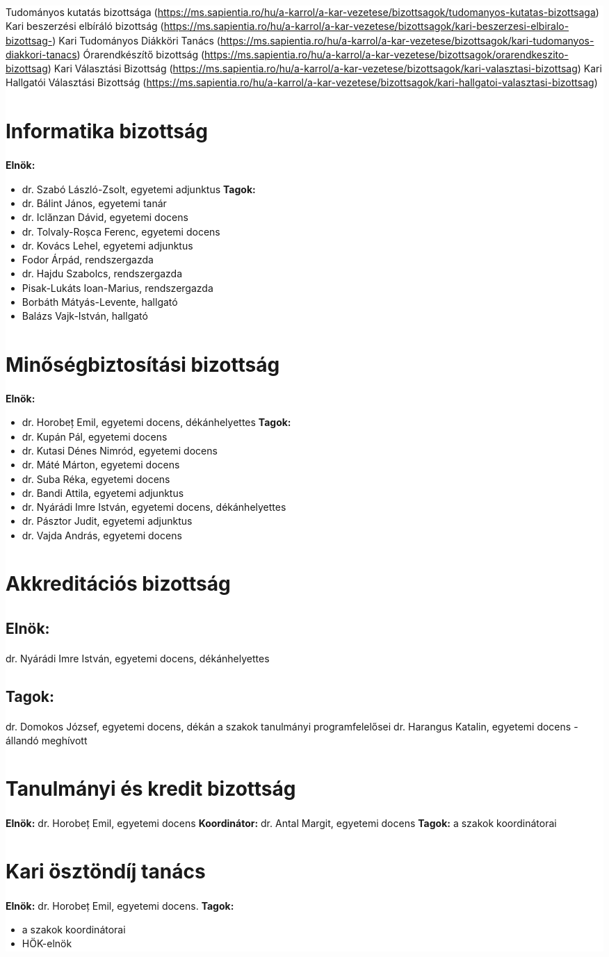 Tudományos kutatás bizottsága (https://ms.sapientia.ro/hu/a-karrol/a-kar-vezetese/bizottsagok/tudomanyos-kutatas-bizottsaga)
Kari beszerzési elbíráló bizottság (https://ms.sapientia.ro/hu/a-karrol/a-kar-vezetese/bizottsagok/kari-beszerzesi-elbiralo-bizottsag-)
Kari Tudományos Diákköri Tanács (https://ms.sapientia.ro/hu/a-karrol/a-kar-vezetese/bizottsagok/kari-tudomanyos-diakkori-tanacs)
Órarendkészítő bizottság (https://ms.sapientia.ro/hu/a-karrol/a-kar-vezetese/bizottsagok/orarendkeszito-bizottsag)
Kari Választási Bizottság (https://ms.sapientia.ro/hu/a-karrol/a-kar-vezetese/bizottsagok/kari-valasztasi-bizottsag)
Kari Hallgatói Választási Bizottság (https://ms.sapientia.ro/hu/a-karrol/a-kar-vezetese/bizottsagok/kari-hallgatoi-valasztasi-bizottsag)
# Informatika bizottság
**Elnök:**
* dr. Szabó László-Zsolt, egyetemi adjunktus
**Tagok:**
* dr. Bálint János, egyetemi tanár
* dr. Iclănzan Dávid, egyetemi docens
* dr. Tolvaly-Roșca Ferenc, egyetemi docens
* dr. Kovács Lehel, egyetemi adjunktus
* Fodor Árpád, rendszergazda
* dr. Hajdu Szabolcs, rendszergazda
* Pisak-Lukáts Ioan-Marius, rendszergazda
* Borbáth Mátyás-Levente, hallgató
* Balázs Vajk-István, hallgató
# Minőségbiztosítási bizottság
**Elnök:**
* dr. Horobeț Emil, egyetemi docens, dékánhelyettes
**Tagok:**
* dr. Kupán Pál, egyetemi docens
* dr. Kutasi Dénes Nimród, egyetemi docens
* dr. Máté Márton, egyetemi docens
* dr. Suba Réka, egyetemi docens
* dr. Bandi Attila, egyetemi adjunktus
* dr. Nyárádi Imre István, egyetemi docens, dékánhelyettes
* dr. Pásztor Judit, egyetemi adjunktus
* dr. Vajda András, egyetemi docens
# Akkreditációs bizottság
## Elnök: 
dr. Nyárádi Imre István, egyetemi docens, dékánhelyettes
## Tagok:
dr. Domokos József, egyetemi docens, dékán
a szakok tanulmányi programfelelősei
dr. Harangus Katalin, egyetemi docens - állandó meghívott
# Tanulmányi és kredit bizottság
**Elnök:** dr. Horobeț Emil, egyetemi docens
**Koordinátor:** dr. Antal Margit, egyetemi docens
**Tagok:** a szakok koordinátorai
# Kari ösztöndíj tanács
**Elnök:** dr. Horobeț Emil, egyetemi docens.
**Tagok:**
- a szakok koordinátorai
- HÖK-elnök